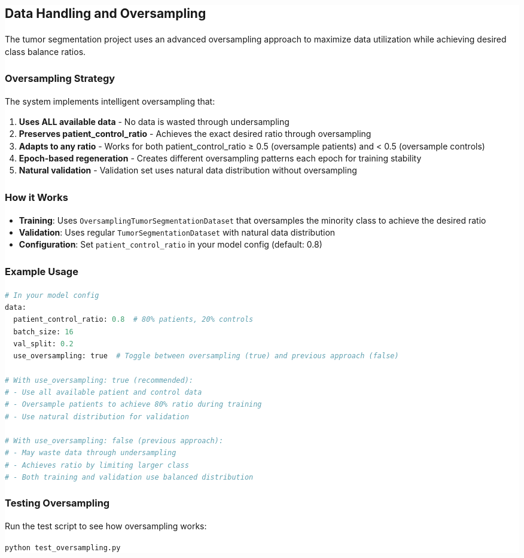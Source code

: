 

## Data Handling and Oversampling

The tumor segmentation project uses an advanced oversampling approach to maximize data utilization while achieving desired class balance ratios.

### Oversampling Strategy

The system implements intelligent oversampling that:

1. **Uses ALL available data** - No data is wasted through undersampling
2. **Preserves patient_control_ratio** - Achieves the exact desired ratio through oversampling
3. **Adapts to any ratio** - Works for both patient_control_ratio ≥ 0.5 (oversample patients) and < 0.5 (oversample controls)
4. **Epoch-based regeneration** - Creates different oversampling patterns each epoch for training stability
5. **Natural validation** - Validation set uses natural data distribution without oversampling

### How it Works

- **Training**: Uses `OversamplingTumorSegmentationDataset` that oversamples the minority class to achieve the desired ratio
- **Validation**: Uses regular `TumorSegmentationDataset` with natural data distribution
- **Configuration**: Set `patient_control_ratio` in your model config (default: 0.8)

### Example Usage

```python
# In your model config
data:
  patient_control_ratio: 0.8  # 80% patients, 20% controls
  batch_size: 16
  val_split: 0.2
  use_oversampling: true  # Toggle between oversampling (true) and previous approach (false)

# With use_oversampling: true (recommended):
# - Use all available patient and control data
# - Oversample patients to achieve 80% ratio during training
# - Use natural distribution for validation

# With use_oversampling: false (previous approach):
# - May waste data through undersampling
# - Achieves ratio by limiting larger class
# - Both training and validation use balanced distribution
```

### Testing Oversampling

Run the test script to see how oversampling works:

```bash
python test_oversampling.py
```
